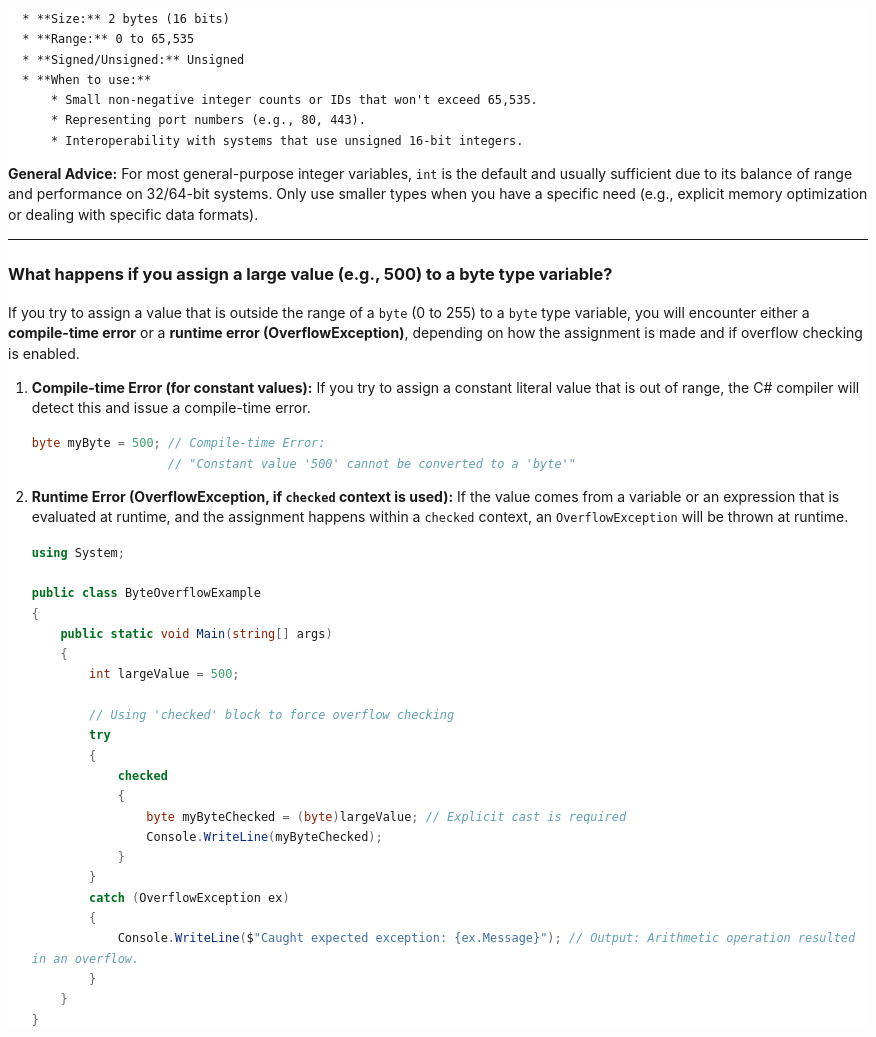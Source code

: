       * **Size:** 2 bytes (16 bits)
      * **Range:** 0 to 65,535
      * **Signed/Unsigned:** Unsigned
      * **When to use:**
          * Small non-negative integer counts or IDs that won't exceed 65,535.
          * Representing port numbers (e.g., 80, 443).
          * Interoperability with systems that use unsigned 16-bit integers.

**General Advice:** For most general-purpose integer variables, `int` is the default and usually sufficient due to its balance of range and performance on 32/64-bit systems. Only use smaller types when you have a specific need (e.g., explicit memory optimization or dealing with specific data formats).

-----

### **What happens if you assign a large value (e.g., 500) to a byte type variable?**

If you try to assign a value that is outside the range of a `byte` (0 to 255) to a `byte` type variable, you will encounter either a **compile-time error** or a **runtime error (OverflowException)**, depending on how the assignment is made and if overflow checking is enabled.

1.  **Compile-time Error (for constant values):**
    If you try to assign a constant literal value that is out of range, the C\# compiler will detect this and issue a compile-time error.

    ```csharp
    byte myByte = 500; // Compile-time Error:
                       // "Constant value '500' cannot be converted to a 'byte'"
    ```

2.  **Runtime Error (OverflowException, if `checked` context is used):**
    If the value comes from a variable or an expression that is evaluated at runtime, and the assignment happens within a `checked` context, an `OverflowException` will be thrown at runtime.

    ```csharp
    using System;

    public class ByteOverflowExample
    {
        public static void Main(string[] args)
        {
            int largeValue = 500;

            // Using 'checked' block to force overflow checking
            try
            {
                checked
                {
                    byte myByteChecked = (byte)largeValue; // Explicit cast is required
                    Console.WriteLine(myByteChecked);
                }
            }
            catch (OverflowException ex)
            {
                Console.WriteLine($"Caught expected exception: {ex.Message}"); // Output: Arithmetic operation resulted in an overflow.
            }
        }
    }
    ```

